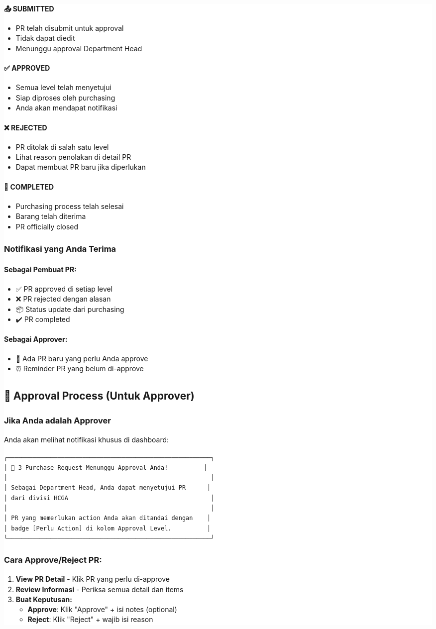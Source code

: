 #### 📤 SUBMITTED  
- PR telah disubmit untuk approval
- Tidak dapat diedit
- Menunggu approval Department Head

#### ✅ APPROVED
- Semua level telah menyetujui
- Siap diproses oleh purchasing
- Anda akan mendapat notifikasi

#### ❌ REJECTED
- PR ditolak di salah satu level
- Lihat reason penolakan di detail PR
- Dapat membuat PR baru jika diperlukan

#### 🎯 COMPLETED
- Purchasing process telah selesai
- Barang telah diterima
- PR officially closed

### Notifikasi yang Anda Terima

#### Sebagai Pembuat PR:
- ✅ PR approved di setiap level
- ❌ PR rejected dengan alasan
- 📦 Status update dari purchasing
- ✔️ PR completed

#### Sebagai Approver:
- 🔔 Ada PR baru yang perlu Anda approve
- ⏰ Reminder PR yang belum di-approve

## 🎯 Approval Process (Untuk Approver)

### Jika Anda adalah Approver
Anda akan melihat notifikasi khusus di dashboard:

```
┌─────────────────────────────────────────────────────────┐
│ 🔔 3 Purchase Request Menunggu Approval Anda!          │
│                                                         │
│ Sebagai Department Head, Anda dapat menyetujui PR      │
│ dari divisi HCGA                                        │
│                                                         │
│ PR yang memerlukan action Anda akan ditandai dengan    │
│ badge [Perlu Action] di kolom Approval Level.          │
└─────────────────────────────────────────────────────────┘
```

### Cara Approve/Reject PR:
1. **View PR Detail** - Klik PR yang perlu di-approve
2. **Review Informasi** - Periksa semua detail dan items
3. **Buat Keputusan:**
   - **Approve**: Klik "Approve" + isi notes (optional)
   - **Reject**: Klik "Reject" + wajib isi reason
